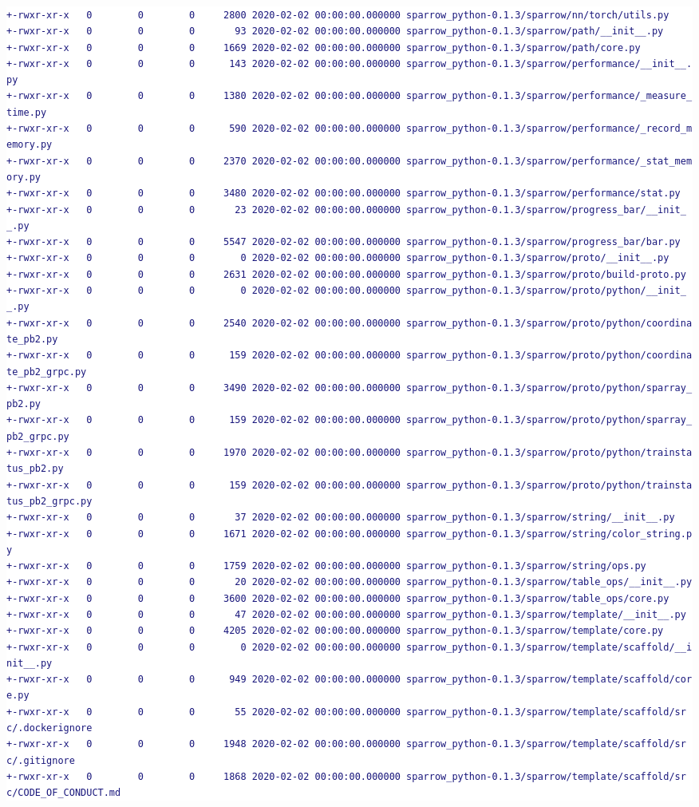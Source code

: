 ```diff
+-rwxr-xr-x   0        0        0     2800 2020-02-02 00:00:00.000000 sparrow_python-0.1.3/sparrow/nn/torch/utils.py
+-rwxr-xr-x   0        0        0       93 2020-02-02 00:00:00.000000 sparrow_python-0.1.3/sparrow/path/__init__.py
+-rwxr-xr-x   0        0        0     1669 2020-02-02 00:00:00.000000 sparrow_python-0.1.3/sparrow/path/core.py
+-rwxr-xr-x   0        0        0      143 2020-02-02 00:00:00.000000 sparrow_python-0.1.3/sparrow/performance/__init__.py
+-rwxr-xr-x   0        0        0     1380 2020-02-02 00:00:00.000000 sparrow_python-0.1.3/sparrow/performance/_measure_time.py
+-rwxr-xr-x   0        0        0      590 2020-02-02 00:00:00.000000 sparrow_python-0.1.3/sparrow/performance/_record_memory.py
+-rwxr-xr-x   0        0        0     2370 2020-02-02 00:00:00.000000 sparrow_python-0.1.3/sparrow/performance/_stat_memory.py
+-rwxr-xr-x   0        0        0     3480 2020-02-02 00:00:00.000000 sparrow_python-0.1.3/sparrow/performance/stat.py
+-rwxr-xr-x   0        0        0       23 2020-02-02 00:00:00.000000 sparrow_python-0.1.3/sparrow/progress_bar/__init__.py
+-rwxr-xr-x   0        0        0     5547 2020-02-02 00:00:00.000000 sparrow_python-0.1.3/sparrow/progress_bar/bar.py
+-rwxr-xr-x   0        0        0        0 2020-02-02 00:00:00.000000 sparrow_python-0.1.3/sparrow/proto/__init__.py
+-rwxr-xr-x   0        0        0     2631 2020-02-02 00:00:00.000000 sparrow_python-0.1.3/sparrow/proto/build-proto.py
+-rwxr-xr-x   0        0        0        0 2020-02-02 00:00:00.000000 sparrow_python-0.1.3/sparrow/proto/python/__init__.py
+-rwxr-xr-x   0        0        0     2540 2020-02-02 00:00:00.000000 sparrow_python-0.1.3/sparrow/proto/python/coordinate_pb2.py
+-rwxr-xr-x   0        0        0      159 2020-02-02 00:00:00.000000 sparrow_python-0.1.3/sparrow/proto/python/coordinate_pb2_grpc.py
+-rwxr-xr-x   0        0        0     3490 2020-02-02 00:00:00.000000 sparrow_python-0.1.3/sparrow/proto/python/sparray_pb2.py
+-rwxr-xr-x   0        0        0      159 2020-02-02 00:00:00.000000 sparrow_python-0.1.3/sparrow/proto/python/sparray_pb2_grpc.py
+-rwxr-xr-x   0        0        0     1970 2020-02-02 00:00:00.000000 sparrow_python-0.1.3/sparrow/proto/python/trainstatus_pb2.py
+-rwxr-xr-x   0        0        0      159 2020-02-02 00:00:00.000000 sparrow_python-0.1.3/sparrow/proto/python/trainstatus_pb2_grpc.py
+-rwxr-xr-x   0        0        0       37 2020-02-02 00:00:00.000000 sparrow_python-0.1.3/sparrow/string/__init__.py
+-rwxr-xr-x   0        0        0     1671 2020-02-02 00:00:00.000000 sparrow_python-0.1.3/sparrow/string/color_string.py
+-rwxr-xr-x   0        0        0     1759 2020-02-02 00:00:00.000000 sparrow_python-0.1.3/sparrow/string/ops.py
+-rwxr-xr-x   0        0        0       20 2020-02-02 00:00:00.000000 sparrow_python-0.1.3/sparrow/table_ops/__init__.py
+-rwxr-xr-x   0        0        0     3600 2020-02-02 00:00:00.000000 sparrow_python-0.1.3/sparrow/table_ops/core.py
+-rwxr-xr-x   0        0        0       47 2020-02-02 00:00:00.000000 sparrow_python-0.1.3/sparrow/template/__init__.py
+-rwxr-xr-x   0        0        0     4205 2020-02-02 00:00:00.000000 sparrow_python-0.1.3/sparrow/template/core.py
+-rwxr-xr-x   0        0        0        0 2020-02-02 00:00:00.000000 sparrow_python-0.1.3/sparrow/template/scaffold/__init__.py
+-rwxr-xr-x   0        0        0      949 2020-02-02 00:00:00.000000 sparrow_python-0.1.3/sparrow/template/scaffold/core.py
+-rwxr-xr-x   0        0        0       55 2020-02-02 00:00:00.000000 sparrow_python-0.1.3/sparrow/template/scaffold/src/.dockerignore
+-rwxr-xr-x   0        0        0     1948 2020-02-02 00:00:00.000000 sparrow_python-0.1.3/sparrow/template/scaffold/src/.gitignore
+-rwxr-xr-x   0        0        0     1868 2020-02-02 00:00:00.000000 sparrow_python-0.1.3/sparrow/template/scaffold/src/CODE_OF_CONDUCT.md
```